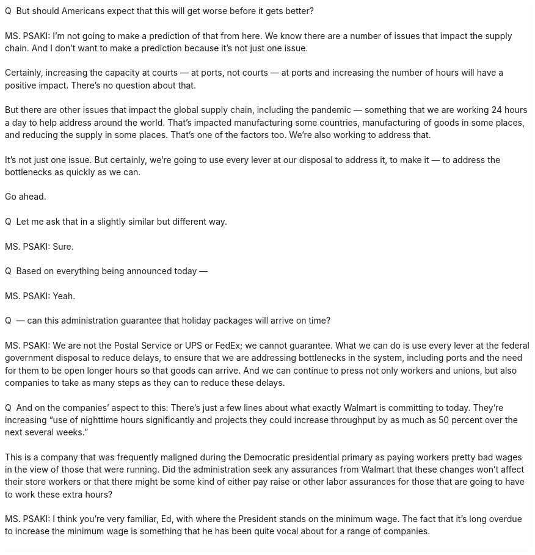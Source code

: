 Q  But should Americans expect that this will get worse before it gets
better?  
   
MS. PSAKI: I’m not going to make a prediction of that from here. We know
there are a number of issues that impact the supply chain. And I don’t
want to make a prediction because it’s not just one issue.  
   
Certainly, increasing the capacity at courts — at ports, not courts — at
ports and increasing the number of hours will have a positive impact.
There’s no question about that.  
   
But there are other issues that impact the global supply chain,
including the pandemic — something that we are working 24 hours a day to
help address around the world. That’s impacted manufacturing some
countries, manufacturing of goods in some places, and reducing the
supply in some places. That’s one of the factors too. We’re also working
to address that.  
   
It’s not just one issue. But certainly, we’re going to use every lever
at our disposal to address it, to make it — to address the bottlenecks
as quickly as we can.  
   
Go ahead.  
   
Q  Let me ask that in a slightly similar but different way.  
   
MS. PSAKI: Sure.  
   
Q  Based on everything being announced today —  
   
MS. PSAKI: Yeah.  
   
Q  — can this administration guarantee that holiday packages will arrive
on time?  
   
MS. PSAKI: We are not the Postal Service or UPS or FedEx; we cannot
guarantee. What we can do is use every lever at the federal government
disposal to reduce delays, to ensure that we are addressing bottlenecks
in the system, including ports and the need for them to be open longer
hours so that goods can arrive. And we can continue to press not only
workers and unions, but also companies to take as many steps as they can
to reduce these delays.  
   
Q  And on the companies’ aspect to this: There’s just a few lines about
what exactly Walmart is committing to today. They’re increasing “use of
nighttime hours significantly and projects they could increase
throughput by as much as 50 percent over the next several weeks.”    
   
This is a company that was frequently maligned during the Democratic
presidential primary as paying workers pretty bad wages in the view of
those that were running. Did the administration seek any assurances from
Walmart that these changes won’t affect their store workers or that
there might be some kind of either pay raise or other labor assurances
for those that are going to have to work these extra hours?  
   
MS. PSAKI: I think you’re very familiar, Ed, with where the President
stands on the minimum wage. The fact that it’s long overdue to increase
the minimum wage is something that he has been quite vocal about for a
range of companies.  
   